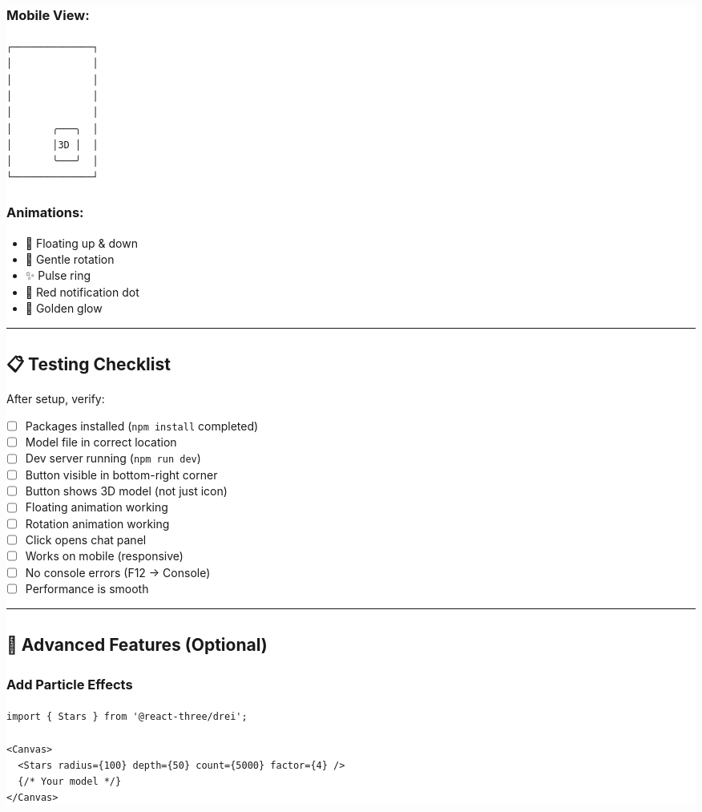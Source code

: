### Mobile View:
```
┌──────────────┐
│              │
│              │
│              │
│              │
│       ╭───╮  │
│       │3D │  │
│       ╰───╯  │
└──────────────┘
```

### Animations:
- 🔄 Floating up & down
- 🔄 Gentle rotation
- ✨ Pulse ring
- 🔴 Red notification dot
- 🌟 Golden glow

---

## 📋 Testing Checklist

After setup, verify:

- [ ] Packages installed (`npm install` completed)
- [ ] Model file in correct location
- [ ] Dev server running (`npm run dev`)
- [ ] Button visible in bottom-right corner
- [ ] Button shows 3D model (not just icon)
- [ ] Floating animation working
- [ ] Rotation animation working
- [ ] Click opens chat panel
- [ ] Works on mobile (responsive)
- [ ] No console errors (F12 → Console)
- [ ] Performance is smooth

---

## 🚀 Advanced Features (Optional)

### Add Particle Effects
```tsx
import { Stars } from '@react-three/drei';

<Canvas>
  <Stars radius={100} depth={50} count={5000} factor={4} />
  {/* Your model */}
</Canvas>
```
